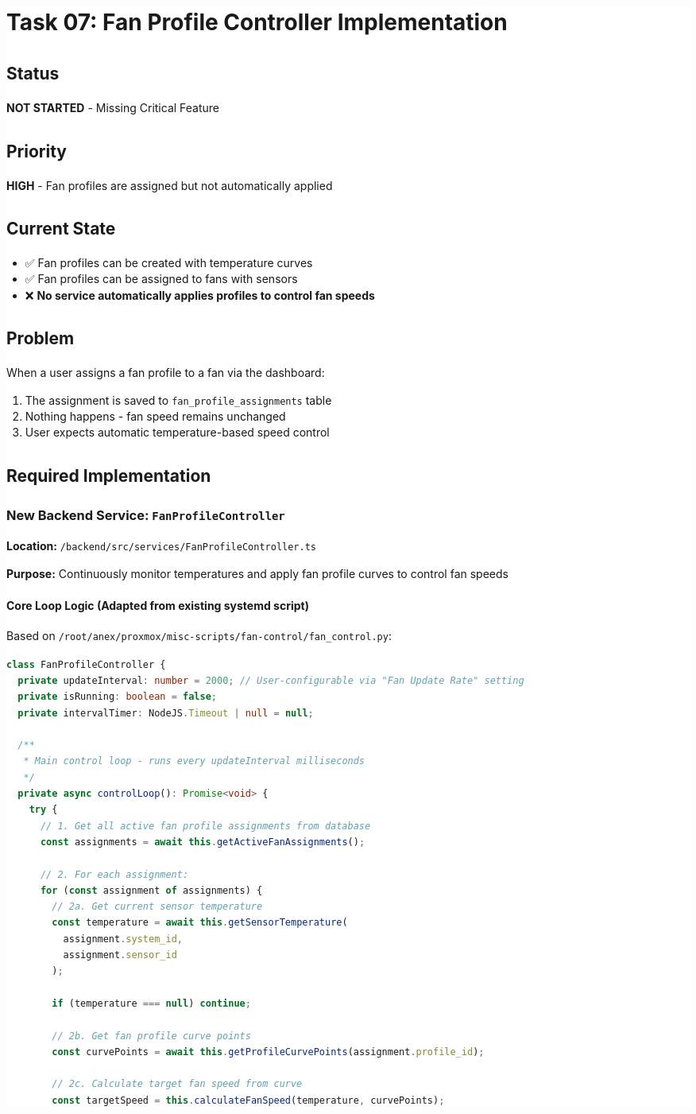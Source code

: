 # Task 07: Fan Profile Controller Implementation

## Status
**NOT STARTED** - Missing Critical Feature

## Priority
**HIGH** - Fan profiles are assigned but not automatically applied

## Current State
- ✅ Fan profiles can be created with temperature curves
- ✅ Fan profiles can be assigned to fans with sensors
- ❌ **No service automatically applies profiles to control fan speeds**

## Problem
When a user assigns a fan profile to a fan via the dashboard:
1. The assignment is saved to `fan_profile_assignments` table
2. Nothing happens - fan speed remains unchanged
3. User expects automatic temperature-based speed control

## Required Implementation

### New Backend Service: `FanProfileController`

**Location:** `/backend/src/services/FanProfileController.ts`

**Purpose:** Continuously monitor temperatures and apply fan profile curves to control fan speeds

#### Core Loop Logic (Adapted from existing systemd script)

Based on `/root/anex/proxmox/misc-scripts/fan-control/fan_control.py`:

```typescript
class FanProfileController {
  private updateInterval: number = 2000; // User-configurable via "Fan Update Rate" setting
  private isRunning: boolean = false;
  private intervalTimer: NodeJS.Timeout | null = null;

  /**
   * Main control loop - runs every updateInterval milliseconds
   */
  private async controlLoop(): Promise<void> {
    try {
      // 1. Get all active fan profile assignments from database
      const assignments = await this.getActiveFanAssignments();

      // 2. For each assignment:
      for (const assignment of assignments) {
        // 2a. Get current sensor temperature
        const temperature = await this.getSensorTemperature(
          assignment.system_id,
          assignment.sensor_id
        );

        if (temperature === null) continue;

        // 2b. Get fan profile curve points
        const curvePoints = await this.getProfileCurvePoints(assignment.profile_id);

        // 2c. Calculate target fan speed from curve
        const targetSpeed = this.calculateFanSpeed(temperature, curvePoints);
```